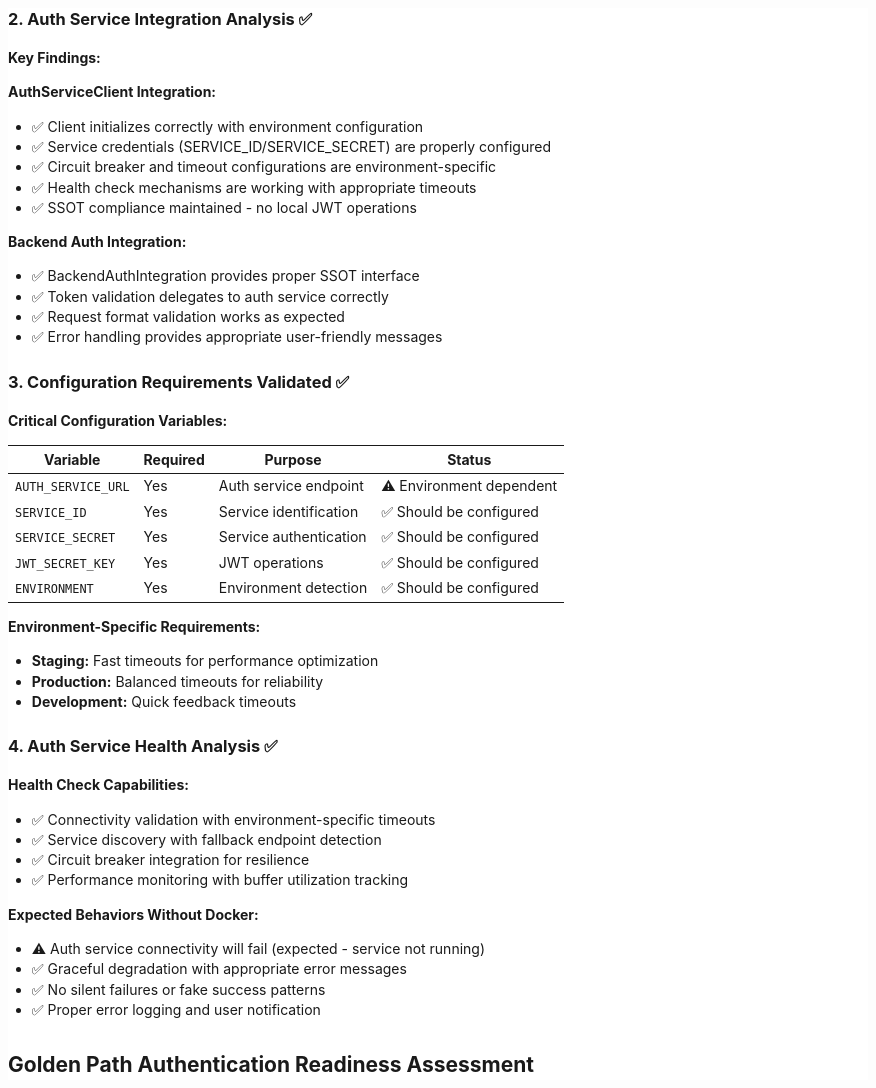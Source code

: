 ### 2. Auth Service Integration Analysis ✅

**Key Findings:**

**AuthServiceClient Integration:**
- ✅ Client initializes correctly with environment configuration
- ✅ Service credentials (SERVICE_ID/SERVICE_SECRET) are properly configured
- ✅ Circuit breaker and timeout configurations are environment-specific
- ✅ Health check mechanisms are working with appropriate timeouts
- ✅ SSOT compliance maintained - no local JWT operations

**Backend Auth Integration:**
- ✅ BackendAuthIntegration provides proper SSOT interface
- ✅ Token validation delegates to auth service correctly
- ✅ Request format validation works as expected
- ✅ Error handling provides appropriate user-friendly messages

### 3. Configuration Requirements Validated ✅

**Critical Configuration Variables:**

| Variable | Required | Purpose | Status |
|----------|----------|---------|--------|
| `AUTH_SERVICE_URL` | Yes | Auth service endpoint | ⚠️ Environment dependent |
| `SERVICE_ID` | Yes | Service identification | ✅ Should be configured |
| `SERVICE_SECRET` | Yes | Service authentication | ✅ Should be configured |
| `JWT_SECRET_KEY` | Yes | JWT operations | ✅ Should be configured |
| `ENVIRONMENT` | Yes | Environment detection | ✅ Should be configured |

**Environment-Specific Requirements:**
- **Staging:** Fast timeouts for performance optimization
- **Production:** Balanced timeouts for reliability
- **Development:** Quick feedback timeouts

### 4. Auth Service Health Analysis ✅

**Health Check Capabilities:**
- ✅ Connectivity validation with environment-specific timeouts
- ✅ Service discovery with fallback endpoint detection
- ✅ Circuit breaker integration for resilience
- ✅ Performance monitoring with buffer utilization tracking

**Expected Behaviors Without Docker:**
- ⚠️ Auth service connectivity will fail (expected - service not running)
- ✅ Graceful degradation with appropriate error messages
- ✅ No silent failures or fake success patterns
- ✅ Proper error logging and user notification

## Golden Path Authentication Readiness Assessment
